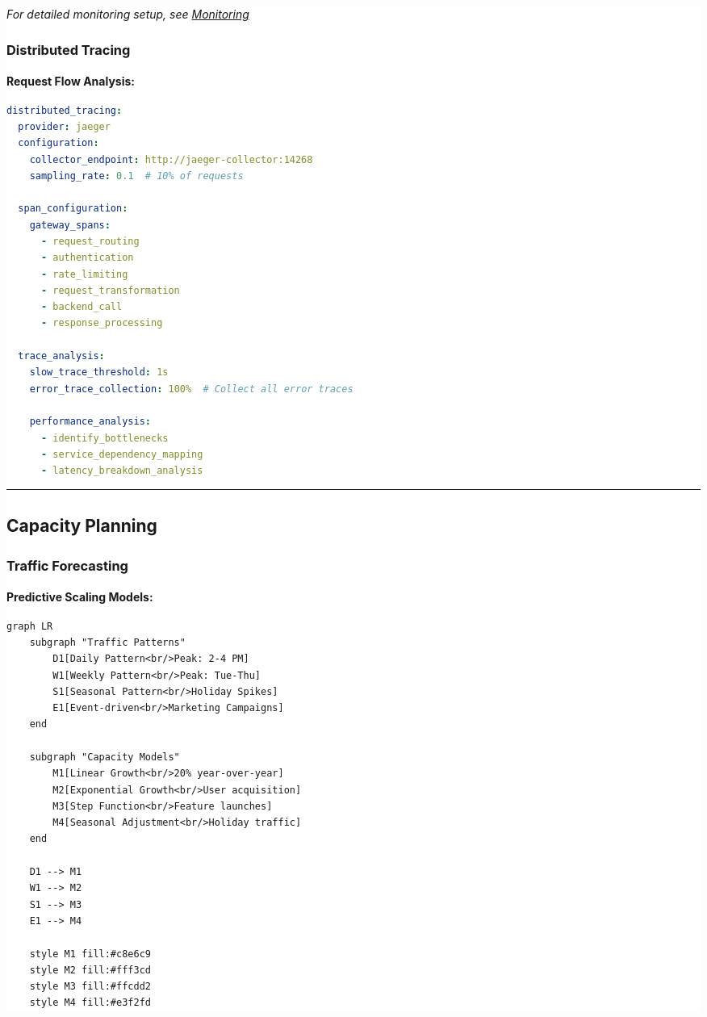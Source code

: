 *For detailed monitoring setup, see [Monitoring](monitoring.md)*

### Distributed Tracing

**Request Flow Analysis:**
```yaml
distributed_tracing:
  provider: jaeger
  configuration:
    collector_endpoint: http://jaeger-collector:14268
    sampling_rate: 0.1  # 10% of requests
    
  span_configuration:
    gateway_spans:
      - request_routing
      - authentication
      - rate_limiting
      - request_transformation
      - backend_call
      - response_processing
      
  trace_analysis:
    slow_trace_threshold: 1s
    error_trace_collection: 100%  # Collect all error traces
    
    performance_analysis:
      - identify_bottlenecks
      - service_dependency_mapping
      - latency_breakdown_analysis
```

---

## Capacity Planning

### Traffic Forecasting

**Predictive Scaling Models:**

```mermaid
graph LR
    subgraph "Traffic Patterns"
        D1[Daily Pattern<br/>Peak: 2-4 PM]
        W1[Weekly Pattern<br/>Peak: Tue-Thu]
        S1[Seasonal Pattern<br/>Holiday Spikes]
        E1[Event-driven<br/>Marketing Campaigns]
    end
    
    subgraph "Capacity Models"
        M1[Linear Growth<br/>20% year-over-year]
        M2[Exponential Growth<br/>User acquisition]
        M3[Step Function<br/>Feature launches]
        M4[Seasonal Adjustment<br/>Holiday traffic]
    end
    
    D1 --> M1
    W1 --> M2
    S1 --> M3
    E1 --> M4
    
    style M1 fill:#c8e6c9
    style M2 fill:#fff3cd
    style M3 fill:#ffcdd2
    style M4 fill:#e3f2fd
```